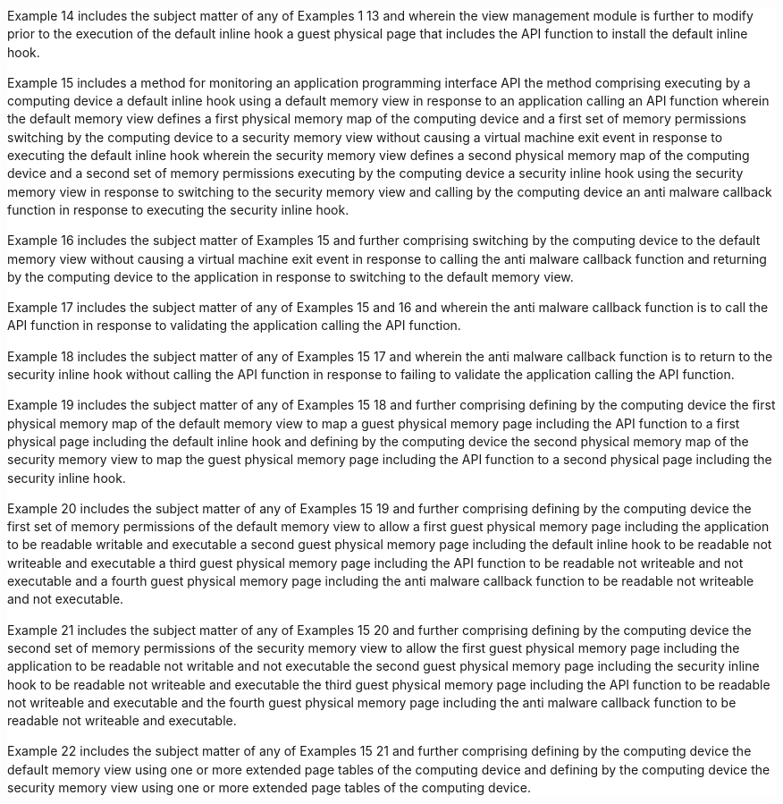 Example 14 includes the subject matter of any of Examples 1 13 and wherein the view management module is further to modify prior to the execution of the default inline hook a guest physical page that includes the API function to install the default inline hook.

Example 15 includes a method for monitoring an application programming interface API the method comprising executing by a computing device a default inline hook using a default memory view in response to an application calling an API function wherein the default memory view defines a first physical memory map of the computing device and a first set of memory permissions switching by the computing device to a security memory view without causing a virtual machine exit event in response to executing the default inline hook wherein the security memory view defines a second physical memory map of the computing device and a second set of memory permissions executing by the computing device a security inline hook using the security memory view in response to switching to the security memory view and calling by the computing device an anti malware callback function in response to executing the security inline hook.

Example 16 includes the subject matter of Examples 15 and further comprising switching by the computing device to the default memory view without causing a virtual machine exit event in response to calling the anti malware callback function and returning by the computing device to the application in response to switching to the default memory view.

Example 17 includes the subject matter of any of Examples 15 and 16 and wherein the anti malware callback function is to call the API function in response to validating the application calling the API function.

Example 18 includes the subject matter of any of Examples 15 17 and wherein the anti malware callback function is to return to the security inline hook without calling the API function in response to failing to validate the application calling the API function.

Example 19 includes the subject matter of any of Examples 15 18 and further comprising defining by the computing device the first physical memory map of the default memory view to map a guest physical memory page including the API function to a first physical page including the default inline hook and defining by the computing device the second physical memory map of the security memory view to map the guest physical memory page including the API function to a second physical page including the security inline hook.

Example 20 includes the subject matter of any of Examples 15 19 and further comprising defining by the computing device the first set of memory permissions of the default memory view to allow a first guest physical memory page including the application to be readable writable and executable a second guest physical memory page including the default inline hook to be readable not writeable and executable a third guest physical memory page including the API function to be readable not writeable and not executable and a fourth guest physical memory page including the anti malware callback function to be readable not writeable and not executable.

Example 21 includes the subject matter of any of Examples 15 20 and further comprising defining by the computing device the second set of memory permissions of the security memory view to allow the first guest physical memory page including the application to be readable not writable and not executable the second guest physical memory page including the security inline hook to be readable not writeable and executable the third guest physical memory page including the API function to be readable not writeable and executable and the fourth guest physical memory page including the anti malware callback function to be readable not writeable and executable.

Example 22 includes the subject matter of any of Examples 15 21 and further comprising defining by the computing device the default memory view using one or more extended page tables of the computing device and defining by the computing device the security memory view using one or more extended page tables of the computing device.

